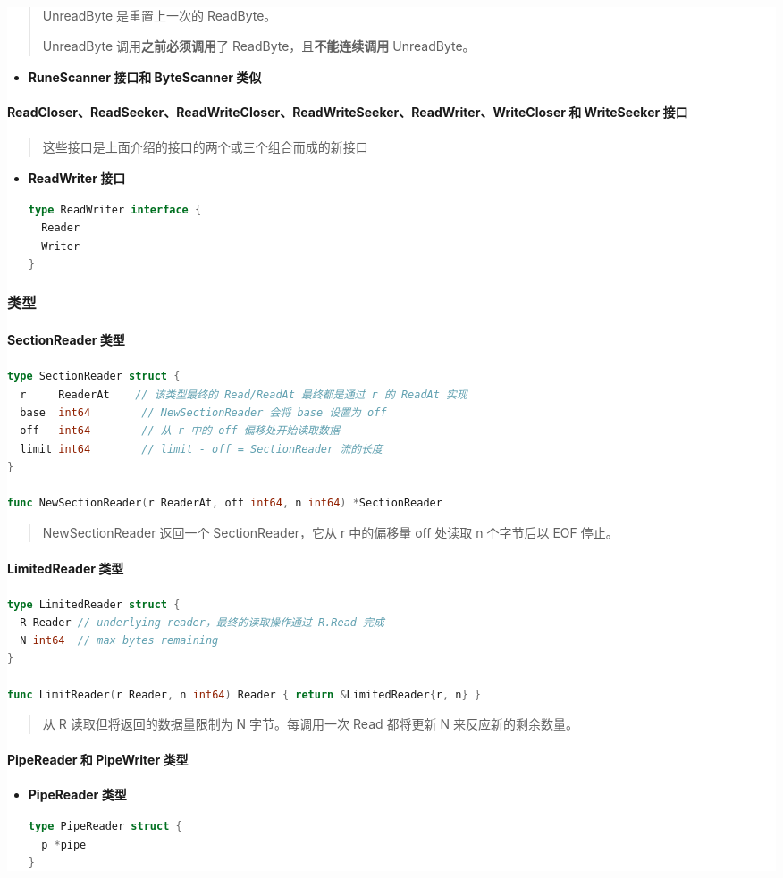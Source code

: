   > UnreadByte 是重置上一次的 ReadByte。
  >
  > UnreadByte 调用**之前必须调用**了 ReadByte，且**不能连续调用** UnreadByte。

- **RuneScanner 接口和 ByteScanner 类似**

#### ReadCloser、ReadSeeker、ReadWriteCloser、ReadWriteSeeker、ReadWriter、WriteCloser 和 WriteSeeker 接口

> 这些接口是上面介绍的接口的两个或三个组合而成的新接口

- **ReadWriter 接口**

  ```go
  type ReadWriter interface {
    Reader
    Writer
  }
  ```

### 类型

#### SectionReader 类型

```go
type SectionReader struct {
  r     ReaderAt    // 该类型最终的 Read/ReadAt 最终都是通过 r 的 ReadAt 实现
  base  int64        // NewSectionReader 会将 base 设置为 off
  off   int64        // 从 r 中的 off 偏移处开始读取数据
  limit int64        // limit - off = SectionReader 流的长度
}

func NewSectionReader(r ReaderAt, off int64, n int64) *SectionReader
```

> NewSectionReader 返回一个 SectionReader，它从 r 中的偏移量 off 处读取 n 个字节后以 EOF 停止。

#### LimitedReader 类型

```go
type LimitedReader struct {
  R Reader // underlying reader，最终的读取操作通过 R.Read 完成
  N int64  // max bytes remaining
}

func LimitReader(r Reader, n int64) Reader { return &LimitedReader{r, n} }
```

> 从 R 读取但将返回的数据量限制为 N 字节。每调用一次 Read 都将更新 N 来反应新的剩余数量。

#### PipeReader 和 PipeWriter 类型

- **PipeReader 类型**

  ```go
  type PipeReader struct {
    p *pipe
  }
  ```
